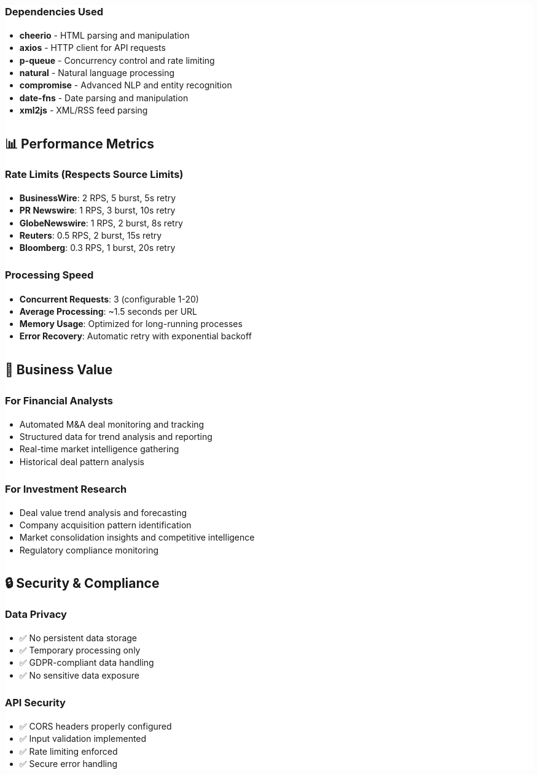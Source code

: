 ### **Dependencies Used**
- **cheerio** - HTML parsing and manipulation
- **axios** - HTTP client for API requests
- **p-queue** - Concurrency control and rate limiting
- **natural** - Natural language processing
- **compromise** - Advanced NLP and entity recognition
- **date-fns** - Date parsing and manipulation
- **xml2js** - XML/RSS feed parsing

## 📊 **Performance Metrics**

### **Rate Limits (Respects Source Limits)**
- **BusinessWire**: 2 RPS, 5 burst, 5s retry
- **PR Newswire**: 1 RPS, 3 burst, 10s retry
- **GlobeNewswire**: 1 RPS, 2 burst, 8s retry
- **Reuters**: 0.5 RPS, 2 burst, 15s retry
- **Bloomberg**: 0.3 RPS, 1 burst, 20s retry

### **Processing Speed**
- **Concurrent Requests**: 3 (configurable 1-20)
- **Average Processing**: ~1.5 seconds per URL
- **Memory Usage**: Optimized for long-running processes
- **Error Recovery**: Automatic retry with exponential backoff

## 🎯 **Business Value**

### **For Financial Analysts**
- Automated M&A deal monitoring and tracking
- Structured data for trend analysis and reporting
- Real-time market intelligence gathering
- Historical deal pattern analysis

### **For Investment Research**
- Deal value trend analysis and forecasting
- Company acquisition pattern identification
- Market consolidation insights and competitive intelligence
- Regulatory compliance monitoring

## 🔒 **Security & Compliance**

### **Data Privacy**
- ✅ No persistent data storage
- ✅ Temporary processing only
- ✅ GDPR-compliant data handling
- ✅ No sensitive data exposure

### **API Security**
- ✅ CORS headers properly configured
- ✅ Input validation implemented
- ✅ Rate limiting enforced
- ✅ Secure error handling
